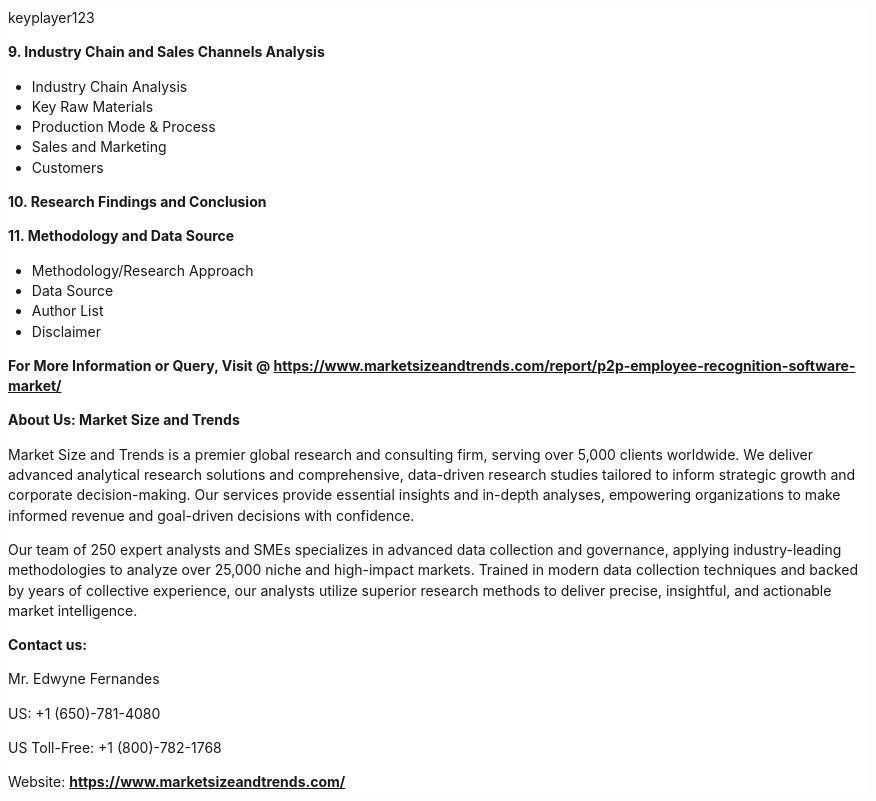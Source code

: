 keyplayer123</strong></p><p><strong>9. Industry Chain and Sales Channels Analysis</strong></p><ul><li>Industry Chain Analysis</li><li>Key Raw Materials</li><li>Production Mode &amp; Process</li><li>Sales and Marketing</li><li>Customers</li></ul><p><strong>10. Research Findings and Conclusion</strong></p><p><strong>11. Methodology and Data Source</strong></p><ul><li>Methodology/Research Approach</li><li>Data Source</li><li>Author List</li><li>Disclaimer</li></ul></p><p><strong>For More Information or Query, Visit @ <a href="https://www.marketsizeandtrends.com/report/p2p-employee-recognition-software-market/">https://www.marketsizeandtrends.com/report/p2p-employee-recognition-software-market/</a></strong></p><p><strong>About Us: Market Size and Trends</strong></p><p>Market Size and Trends is a premier global research and consulting firm, serving over 5,000 clients worldwide. We deliver advanced analytical research solutions and comprehensive, data-driven research studies tailored to inform strategic growth and corporate decision-making. Our services provide essential insights and in-depth analyses, empowering organizations to make informed revenue and goal-driven decisions with confidence.</p><p>Our team of 250 expert analysts and SMEs specializes in advanced data collection and governance, applying industry-leading methodologies to analyze over 25,000 niche and high-impact markets. Trained in modern data collection techniques and backed by years of collective experience, our analysts utilize superior research methods to deliver precise, insightful, and actionable market intelligence.</p><p><strong>Contact us:</strong></p><p>Mr. Edwyne Fernandes</p><p>US: +1 (650)-781-4080</p><p>US Toll-Free: +1 (800)-782-1768</p><p>Website: <strong><a href="https://www.marketsizeandtrends.com/">https://www.marketsizeandtrends.com/</a></strong></p>
